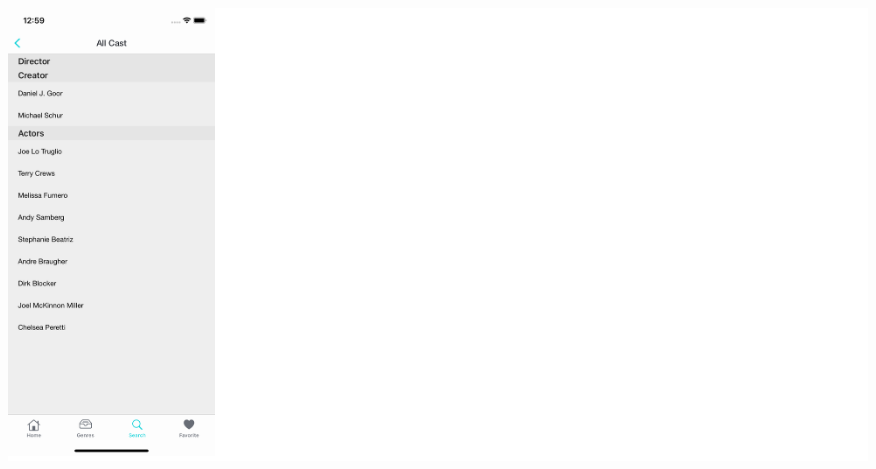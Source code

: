 <img src="https://github.com/trnserdar/Netflix/blob/main/ScreenShots/8.png" width="207" height="448"/>